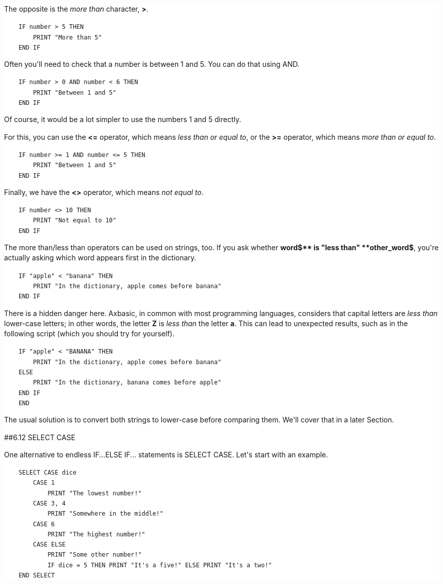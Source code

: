 The opposite is the *more than* character, **>**.

        IF number > 5 THEN
            PRINT "More than 5"
        END IF

Often you'll need to check that a number is between 1 and 5. You can do that using AND.

        IF number > 0 AND number < 6 THEN
            PRINT "Between 1 and 5"
        END IF

Of course, it would be a lot simpler to use the numbers 1 and 5 directly.

For this, you can use the **<=** operator, which means *less than or equal to*, or the **>=** operator, which means *more than or equal to*.

        IF number >= 1 AND number <= 5 THEN
            PRINT "Between 1 and 5"
        END IF

Finally, we have the **<>** operator, which means *not equal to*.

        IF number <> 10 THEN
            PRINT "Not equal to 10"
        END IF

The more than/less than operators can be used on strings, too. If you ask whether **word$** is "less than" **other_word$**, you're actually asking which word appears first in the dictionary.

        IF "apple" < "banana" THEN
            PRINT "In the dictionary, apple comes before banana"
        END IF

There is a hidden danger here. Axbasic, in common with most programming languages, considers that capital letters are *less than* lower-case letters; in other words, the letter **Z** is *less than* the letter **a**. This can lead to unexpected results, such as in the following script (which you should try for yourself).

        IF "apple" < "BANANA" THEN
            PRINT "In the dictionary, apple comes before banana"
        ELSE
            PRINT "In the dictionary, banana comes before apple"
        END IF
        END

The usual solution is to convert both strings to lower-case before comparing them. We'll cover that in a later Section.

##<a name="6.12">6.12 SELECT CASE</a>

One alternative to endless IF...ELSE IF... statements is SELECT CASE. Let's start with an example.

        SELECT CASE dice
            CASE 1
                PRINT "The lowest number!"
            CASE 3, 4
                PRINT "Somewhere in the middle!"
            CASE 6
                PRINT "The highest number!"
            CASE ELSE
                PRINT "Some other number!"
                IF dice = 5 THEN PRINT "It's a five!" ELSE PRINT "It's a two!"
        END SELECT
